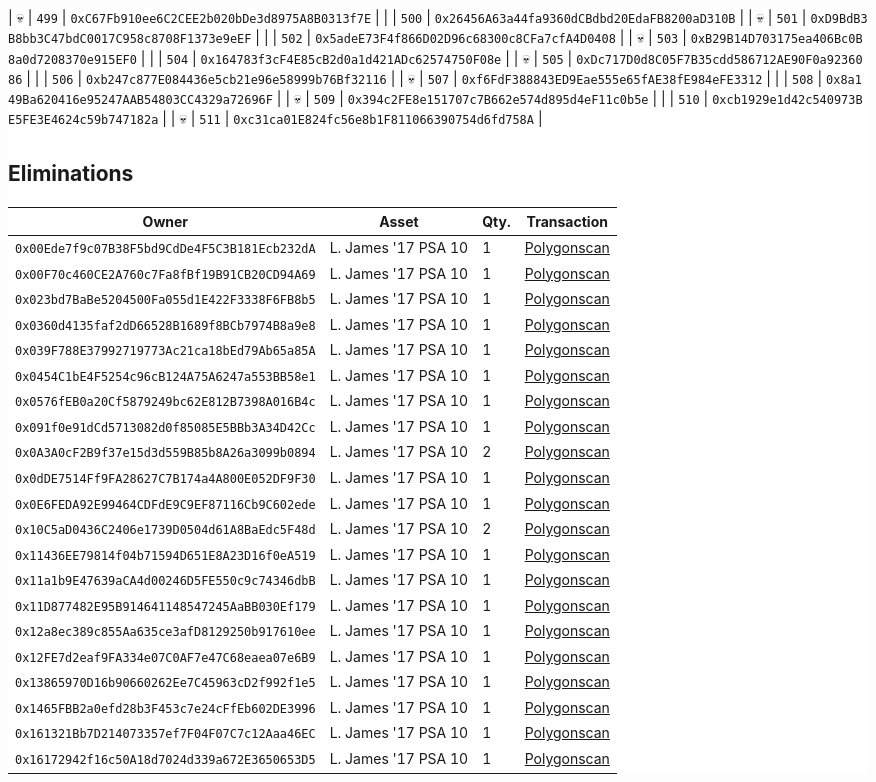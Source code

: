 | 💀 | `499` | `0xC67Fb910ee6C2CEE2b020bDe3d8975A8B0313f7E` |
|  | `500` | `0x26456A63a44fa9360dCBdbd20EdaFB8200aD310B` |
| 💀 | `501` | `0xD9BdB3B8bb3C47bdC0017C958c8708F1373e9eEF` |
|  | `502` | `0x5adeE73F4f866D02D96c68300c8CFa7cfA4D0408` |
| 💀 | `503` | `0xB29B14D703175ea406Bc0B8a0d7208370e915EF0` |
|  | `504` | `0x164783f3cF4E85cB2d0a1d421ADc62574750F08e` |
| 💀 | `505` | `0xDc717D0d8C05F7B35cdd586712AE90F0a9236086` |
|  | `506` | `0xb247c877E084436e5cb21e96e58999b76Bf32116` |
| 💀 | `507` | `0xf6FdF388843ED9Eae555e65fAE38fE984eFE3312` |
|  | `508` | `0x8a149Ba620416e95247AAB54803CC4329a72696F` |
| 💀 | `509` | `0x394c2FE8e151707c7B662e574d895d4eF11c0b5e` |
|  | `510` | `0xcb1929e1d42c540973BE5FE3E4624c59b747182a` |
| 💀 | `511` | `0xc31ca01E824fc56e8b1F811066390754d6fd758A` |


## Eliminations

| Owner | Asset | Qty. | Transaction |
| --- | --- | --- | --- |
| `0x00Ede7f9c07B38F5bd9CdDe4F5C3B181Ecb232dA` | L. James '17 PSA 10 | 1 | [Polygonscan](https://polygonscan.com/tx/0x7dc9192236e08df7bf8994030d1211167740cc26268ae9a3117a456597e22c9f) |
| `0x00F70c460CE2A760c7Fa8fBf19B91CB20CD94A69` | L. James '17 PSA 10 | 1 | [Polygonscan](https://polygonscan.com/tx/0x650f08e6d26649e2f2d376d3a6820be0665c08d71bde3e93aa08ce4f8bbfa038) |
| `0x023bd7BaBe5204500Fa055d1E422F3338F6FB8b5` | L. James '17 PSA 10 | 1 | [Polygonscan](https://polygonscan.com/tx/0x6f9feaa587459b57544e06893f7d7a4a537bda71e5dcee602ace6bd462eb4466) |
| `0x0360d4135faf2dD66528B1689f8BCb7974B8a9e8` | L. James '17 PSA 10 | 1 | [Polygonscan](https://polygonscan.com/tx/0x349167a3c50f29d394da4a1959a6fa50d6d0231c4844a480975b65a4ac0d4c25) |
| `0x039F788E37992719773Ac21ca18bEd79Ab65a85A` | L. James '17 PSA 10 | 1 | [Polygonscan](https://polygonscan.com/tx/0x6daa7e1627329f95092df61b13f25bef69fe1f31d1afeb29205028a5c6d65409) |
| `0x0454C1bE4F5254c96cB124A75A6247a553BB58e1` | L. James '17 PSA 10 | 1 | [Polygonscan](https://polygonscan.com/tx/0xc1130ca73324de47ce027991f15e9350cec48bc4c9e9e11e93dcb2adf4b98afe) |
| `0x0576fEB0a20Cf5879249bc62E812B7398A016B4c` | L. James '17 PSA 10 | 1 | [Polygonscan](https://polygonscan.com/tx/0xab93d1f34031fac852a5de5dc621f636b4f6021c8ead418e59580e025f477eac) |
| `0x091f0e91dCd5713082d0f85085E5BBb3A34D42Cc` | L. James '17 PSA 10 | 1 | [Polygonscan](https://polygonscan.com/tx/0x8b30421a9a291a19b6a5932401587aa00cde6769c306625118638ce5202e8512) |
| `0x0A3A0cF2B9f37e15d3d559B85b8A26a3099b0894` | L. James '17 PSA 10 | 2 | [Polygonscan](https://polygonscan.com/tx/0x7f293df8d8cc4bc5623ea5708d2f242d09226498962bdaef82affdc49845f5dd) |
| `0x0dDE7514Ff9FA28627C7B174a4A800E052DF9F30` | L. James '17 PSA 10 | 1 | [Polygonscan](https://polygonscan.com/tx/0x36036d8a956fd14f40dfa6cfba0035b5886b0c9884b3d5af6560938e7b4a518d) |
| `0x0E6FEDA92E99464CDFdE9C9EF87116Cb9C602ede` | L. James '17 PSA 10 | 1 | [Polygonscan](https://polygonscan.com/tx/0xc88bf48f414aafa4d67fadd1323739b60b4532beeb6595f333c61b367441c370) |
| `0x10C5aD0436C2406e1739D0504d61A8BaEdc5F48d` | L. James '17 PSA 10 | 2 | [Polygonscan](https://polygonscan.com/tx/0xccc8f2acf4c9b6dedcda19ef4140e0137479e5552f0ca194d6b5f7fda2d034dc) |
| `0x11436EE79814f04b71594D651E8A23D16f0eA519` | L. James '17 PSA 10 | 1 | [Polygonscan](https://polygonscan.com/tx/0x667dbb8f40c60f0a8c46a48173ff725ee706ac6ed90b14bae3d840fd09263f51) |
| `0x11a1b9E47639aCA4d00246D5FE550c9c74346dbB` | L. James '17 PSA 10 | 1 | [Polygonscan](https://polygonscan.com/tx/0x3e8c3b050a2c047a7363134ef0226c30591577852c4c7f95ad9914b20d7f27b0) |
| `0x11D877482E95B914641148547245AaBB030Ef179` | L. James '17 PSA 10 | 1 | [Polygonscan](https://polygonscan.com/tx/0xf697b7cde6124d8ba512557d869d897b7d2571abc15f64d640be352dfd7185f6) |
| `0x12a8ec389c855Aa635ce3afD8129250b917610ee` | L. James '17 PSA 10 | 1 | [Polygonscan](https://polygonscan.com/tx/0x4883377f3daf146c548acd13528ae895f6ba5568d365b05a0252eaa87e49c0f8) |
| `0x12FE7d2eaf9FA334e07C0AF7e47C68eaea07e6B9` | L. James '17 PSA 10 | 1 | [Polygonscan](https://polygonscan.com/tx/0x4b88e82d2954c09e9eca8f2407c659b93241b9b3374d58a9ac2198e1a9830498) |
| `0x13865970D16b90660262Ee7C45963cD2f992f1e5` | L. James '17 PSA 10 | 1 | [Polygonscan](https://polygonscan.com/tx/0x2848b9dbb8349881d77edfe145438fc143d4ef7ab27a07a4a213a8ed0fc2ed03) |
| `0x1465FBB2a0efd28b3F453c7e24cFfEb602DE3996` | L. James '17 PSA 10 | 1 | [Polygonscan](https://polygonscan.com/tx/0x120f4963bf2579ad9ec38d45f06fc957d1e6c30c6f32d2a10382f75ed7a51f84) |
| `0x161321Bb7D214073357ef7F04F07C7c12Aaa46EC` | L. James '17 PSA 10 | 1 | [Polygonscan](https://polygonscan.com/tx/0x628860d98948d8804cbdfc38400631656a35ba8ab9dc8f99e297bc9c545bd576) |
| `0x16172942f16c50A18d7024d339a672E3650653D5` | L. James '17 PSA 10 | 1 | [Polygonscan](https://polygonscan.com/tx/0xedd284e5807b317a89c0e17d4c323ed752ff2ec16490b3b91201e6ef4ca5a04d) |